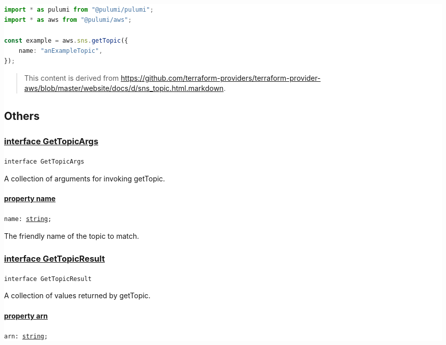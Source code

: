 ```typescript
import * as pulumi from "@pulumi/pulumi";
import * as aws from "@pulumi/aws";

const example = aws.sns.getTopic({
    name: "anExampleTopic",
});
```

> This content is derived from https://github.com/terraform-providers/terraform-provider-aws/blob/master/website/docs/d/sns_topic.html.markdown.


<h2 id="apis">Others</h2>
<h3 class="pdoc-module-header" id="GetTopicArgs" data-link-title="GetTopicArgs">
    <a href="https://github.com/pulumi/pulumi-aws/blob/{{< param git_sha >}}/sdk/nodejs/sns/getTopic.ts#L43">
        interface <strong>GetTopicArgs</strong>
    </a>
</h3>

<pre class="highlight"><code><span class='kr'>interface</span> <span class='nx'>GetTopicArgs</span></code></pre>

A collection of arguments for invoking getTopic.

<h4 class="pdoc-member-header" id="GetTopicArgs-name">
<a class="pdoc-child-name" href="https://github.com/pulumi/pulumi-aws/blob/{{< param git_sha >}}/sdk/nodejs/sns/getTopic.ts#L47">property <b>name</b></a>
</h4>

<pre class="highlight"><code><span class='kd'></span>name: <span class='kd'><a href='https://developer.mozilla.org/en-US/docs/Web/JavaScript/Reference/Global_Objects/String'>string</a></span>;</code></pre>

The friendly name of the topic to match.

<h3 class="pdoc-module-header" id="GetTopicResult" data-link-title="GetTopicResult">
    <a href="https://github.com/pulumi/pulumi-aws/blob/{{< param git_sha >}}/sdk/nodejs/sns/getTopic.ts#L53">
        interface <strong>GetTopicResult</strong>
    </a>
</h3>

<pre class="highlight"><code><span class='kr'>interface</span> <span class='nx'>GetTopicResult</span></code></pre>

A collection of values returned by getTopic.

<h4 class="pdoc-member-header" id="GetTopicResult-arn">
<a class="pdoc-child-name" href="https://github.com/pulumi/pulumi-aws/blob/{{< param git_sha >}}/sdk/nodejs/sns/getTopic.ts#L57">property <b>arn</b></a>
</h4>

<pre class="highlight"><code><span class='kd'></span>arn: <span class='kd'><a href='https://developer.mozilla.org/en-US/docs/Web/JavaScript/Reference/Global_Objects/String'>string</a></span>;</code></pre>
